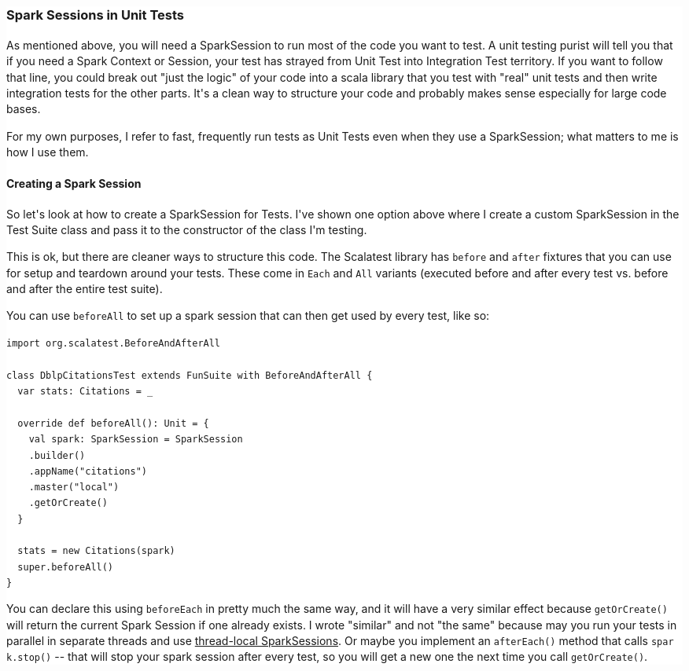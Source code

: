 ### Spark Sessions in Unit Tests

As mentioned above, you will need a SparkSession to run most of the code
 you want to test.
A unit testing purist will tell you that if you need a Spark Context or Session,
your test has strayed from Unit Test into Integration Test territory.
If you want to follow that line, you could break out "just the logic" of your
 code into
a scala library that you test with "real" unit tests and then write integration
tests for the other parts. 
It's a clean way to structure your code and probably makes sense especially for
 large code bases. 

For my own purposes, I refer to fast, frequently run tests as Unit Tests even
when they use a SparkSession; what matters to me is how I use them.

#### Creating a Spark Session

So let's look at how to create a SparkSession for Tests. I've shown one
option above where I create a custom SparkSession in the Test Suite class
and pass it to the constructor of the class I'm testing.

This is ok, but there are cleaner ways to structure this code.
The Scalatest library has `before` and `after` fixtures that you can use for
setup and teardown around your tests. These come in `Each` and `All` variants
(executed before and after every test vs. before and after the entire test 
suite).

You can use `beforeAll` to set up a spark session that can then get used by
every test, like so:

```
import org.scalatest.BeforeAndAfterAll

class DblpCitationsTest extends FunSuite with BeforeAndAfterAll {
  var stats: Citations = _

  override def beforeAll(): Unit = {
    val spark: SparkSession = SparkSession
    .builder()
    .appName("citations")
    .master("local")
    .getOrCreate()
  }

  stats = new Citations(spark)
  super.beforeAll()
}
```

You can declare this using `beforeEach` in pretty much the same way, and it
will have a very similar effect because `getOrCreate()` will return the
current Spark Session if one already exists. I wrote "similar" and not "the same"
because may you run your tests in parallel in separate threads and use
[thread-local SparkSessions](https://spark.apache.org/docs/2.3.0/api/java/org/apache/spark/sql/SparkSession.Builder.html#getOrCreate--). Or maybe
you implement an `afterEach()` method that calls `spark.stop()` -- that
will stop your spark session after every test, so you will get a new one
the next time you call `getOrCreate()`. 
